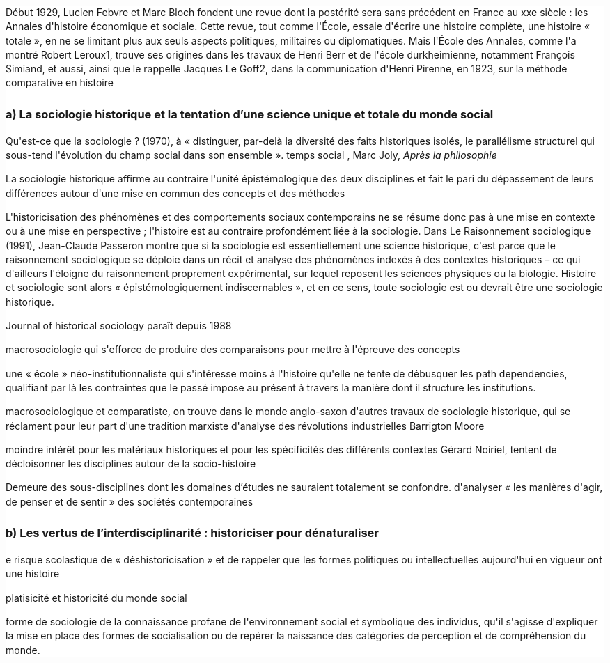 Début 1929, Lucien Febvre et Marc Bloch fondent une revue dont la postérité sera sans précédent en France au xxe siècle : les Annales d'histoire économique et sociale. Cette revue, tout comme l'École, essaie d'écrire une histoire complète, une histoire « totale », en ne se limitant plus aux seuls aspects politiques, militaires ou diplomatiques. Mais l'École des Annales, comme l'a montré Robert Leroux1, trouve ses origines dans les travaux de Henri Berr et de l'école durkheimienne, notamment François Simiand, et aussi, ainsi que le rappelle Jacques Le Goff2, dans la communication d'Henri Pirenne, en 1923, sur la méthode comparative en histoire

### a) La sociologie historique et la tentation d’une science unique et totale du monde social  

Qu'est-ce que la sociologie ? (1970), à « distinguer, par-delà la diversité des faits historiques isolés, le parallélisme structurel qui sous-tend l'évolution du champ social dans son ensemble ». 
temps social , Marc Joly, *Après la philosophie* 

La sociologie historique affirme au contraire l'unité épistémologique des deux disciplines et fait le pari du dépassement de leurs différences autour d'une mise en commun des concepts et des méthodes

L'historicisation des phénomènes et des comportements sociaux contemporains ne se résume donc pas à une mise en contexte ou à une mise en perspective ; l'histoire est au contraire profondément liée à la sociologie. Dans Le Raisonnement sociologique (1991), Jean-Claude Passeron montre que si la sociologie est essentiellement une science historique, c'est parce que le raisonnement sociologique se déploie dans un récit et analyse des phénomènes indexés à des contextes historiques – ce qui d'ailleurs l'éloigne du raisonnement proprement expérimental, sur lequel reposent les sciences physiques ou la biologie. Histoire et sociologie sont alors « épistémologiquement indiscernables », et en ce sens, toute sociologie est ou devrait être une sociologie historique.

Journal of historical sociology paraît depuis 1988

macrosociologie qui s'efforce de produire des comparaisons pour mettre à l'épreuve des concepts

une « école » néo-institutionnaliste qui s'intéresse moins à l'histoire qu'elle ne tente de débusquer les path dependencies, qualifiant par là les contraintes que le passé impose au présent à travers la manière dont il structure les institutions.

macrosociologique et comparatiste, on trouve dans le monde anglo-saxon d'autres travaux de sociologie historique, qui se réclament pour leur part d'une tradition marxiste d'analyse des révolutions industrielles Barrigton Moore 

moindre intérêt pour les matériaux historiques et pour les spécificités des différents contextes
Gérard Noiriel, tentent de décloisonner les disciplines autour de la socio-histoire

Demeure des sous-disciplines dont les domaines d’études ne sauraient totalement se confondre.
d'analyser « les manières d'agir, de penser et de sentir » des sociétés contemporaines


### b) Les vertus de l’interdisciplinarité : historiciser pour dénaturaliser 

e risque scolastique de « déshistoricisation » et de rappeler que les formes politiques ou intellectuelles aujourd'hui en vigueur ont une histoire

platisicité et historicité du monde social 

forme de sociologie de la connaissance profane de l'environnement social et symbolique des individus, qu'il s'agisse d'expliquer la mise en place des formes de socialisation ou de repérer la naissance des catégories de perception et de compréhension du monde.
